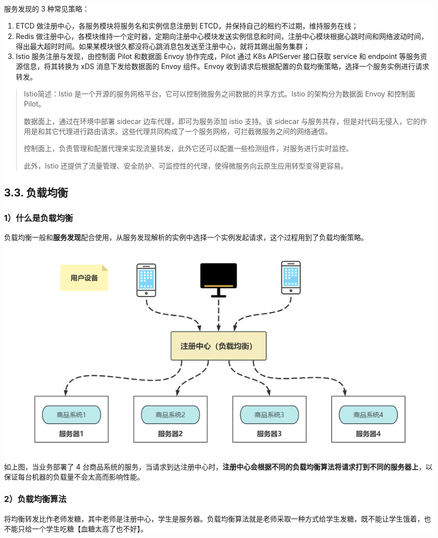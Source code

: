 服务发现的 3 种常见策略：

1. ETCD 做注册中心，各服务模块将服务名和实例信息注册到 ETCD，并保持自己的租约不过期，维持服务在线；
2. Redis 做注册中心，各模块维持一个定时器，定期向注册中心模块发送实例信息和时间，注册中心模块根据心跳时间和网络波动时间，得出最大超时时间。如果某模块很久都没将心跳消息包发送至注册中心，就将其踢出服务集群；
3. Istio 服务注册与发现，由控制面 Pilot 和数据面 Envoy 协作完成，Pilot 通过 K8s APIServer 接口获取 service 和 endpoint 等服务资源信息，将其转换为 xDS 消息下发给数据面的 Envoy 组件。Envoy 收到请求后根据配置的负载均衡策略，选择一个服务实例进行请求转发。

> Istio简述：Istio 是一个开源的服务网格平台，它可以控制微服务之间数据的共享方式。Istio 的架构分为数据面 Envoy 和控制面 Pilot。
>
> 数据面上，通过在环境中部署 sidecar 边车代理，即可为服务添加 istio 支持。该 sidecar 与服务共存，但是对代码无侵入，它的作用是和其它代理进行路由请求。这些代理共同构成了一个服务网格，可拦截微服务之间的网络通信。
>
> 控制面上，负责管理和配置代理来实现流量转发，此外它还可以配置一些检测组件，对服务进行实时监控。
>
> 此外，Istio 还提供了流量管理、安全防护、可监控性的代理，使得微服务向云原生应用转型变得更容易。



## 3.3. 负载均衡

### 1）什么是负载均衡

负载均衡一般和**服务发现**配合使用，从服务发现解析的实例中选择一个实例发起请求，这个过程用到了负载均衡策略。

![image-20230829100042741](imgs/image-20230829100042741.png)

如上图，当业务部署了 4 台商品系统的服务，当请求到达注册中心时，**注册中心会根据不同的负载均衡算法将请求打到不同的服务器上**，以保证每台机器的负载量不会太高而影响性能。



### 2）负载均衡算法

将均衡转发比作老师发糖，其中老师是注册中心，学生是服务器。负载均衡算法就是老师采取一种方式给学生发糖，既不能让学生饿着，也不能只给一个学生吃糖【血糖太高了也不好】。
